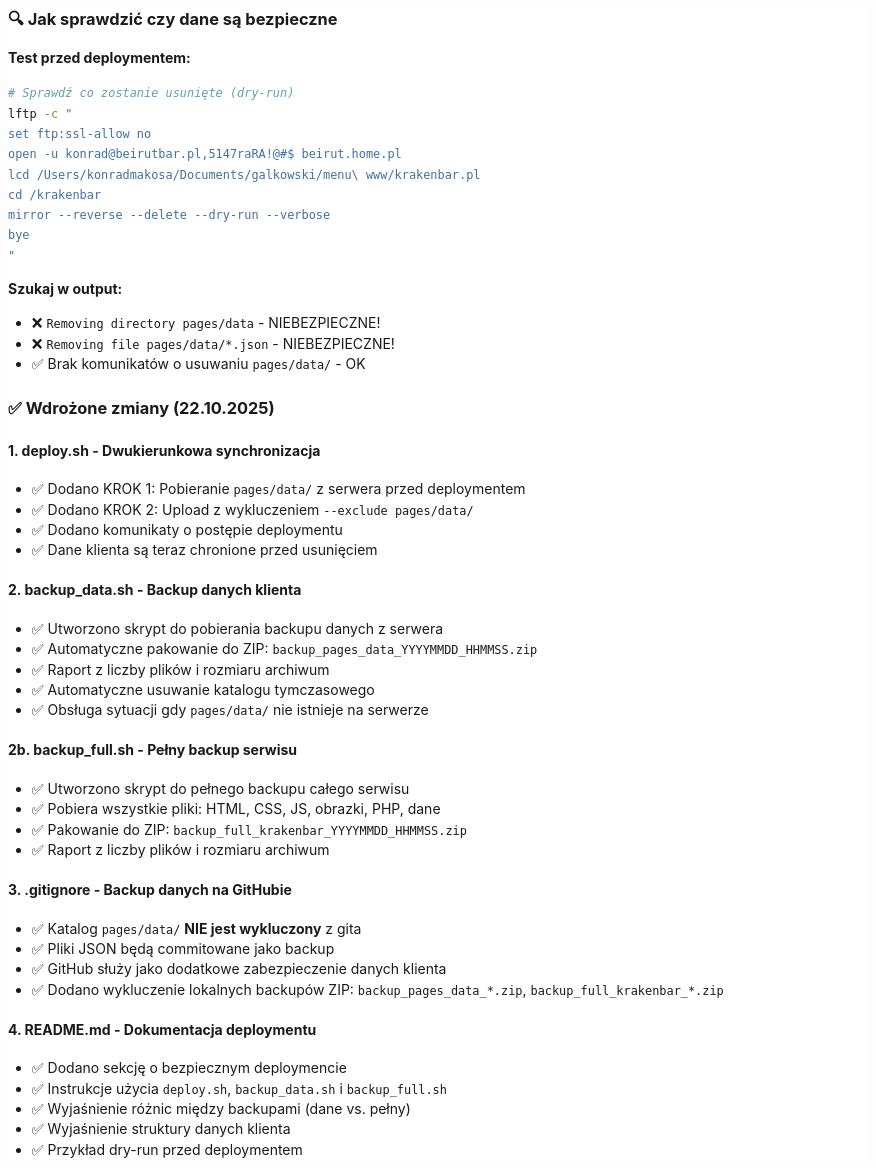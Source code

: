 ### 🔍 Jak sprawdzić czy dane są bezpieczne

**Test przed deploymentem:**
```bash
# Sprawdź co zostanie usunięte (dry-run)
lftp -c "
set ftp:ssl-allow no
open -u konrad@beirutbar.pl,5147raRA!@#$ beirut.home.pl
lcd /Users/konradmakosa/Documents/galkowski/menu\ www/krakenbar.pl
cd /krakenbar
mirror --reverse --delete --dry-run --verbose
bye
"
```

**Szukaj w output:**
- ❌ `Removing directory pages/data` - NIEBEZPIECZNE!
- ❌ `Removing file pages/data/*.json` - NIEBEZPIECZNE!
- ✅ Brak komunikatów o usuwaniu `pages/data/` - OK

### ✅ Wdrożone zmiany (22.10.2025)

#### 1. **deploy.sh** - Dwukierunkowa synchronizacja
- ✅ Dodano KROK 1: Pobieranie `pages/data/` z serwera przed deploymentem
- ✅ Dodano KROK 2: Upload z wykluczeniem `--exclude pages/data/`
- ✅ Dodano komunikaty o postępie deploymentu
- ✅ Dane klienta są teraz chronione przed usunięciem

#### 2. **backup_data.sh** - Backup danych klienta
- ✅ Utworzono skrypt do pobierania backupu danych z serwera
- ✅ Automatyczne pakowanie do ZIP: `backup_pages_data_YYYYMMDD_HHMMSS.zip`
- ✅ Raport z liczby plików i rozmiaru archiwum
- ✅ Automatyczne usuwanie katalogu tymczasowego
- ✅ Obsługa sytuacji gdy `pages/data/` nie istnieje na serwerze

#### 2b. **backup_full.sh** - Pełny backup serwisu
- ✅ Utworzono skrypt do pełnego backupu całego serwisu
- ✅ Pobiera wszystkie pliki: HTML, CSS, JS, obrazki, PHP, dane
- ✅ Pakowanie do ZIP: `backup_full_krakenbar_YYYYMMDD_HHMMSS.zip`
- ✅ Raport z liczby plików i rozmiaru archiwum

#### 3. **.gitignore** - Backup danych na GitHubie
- ✅ Katalog `pages/data/` **NIE jest wykluczony** z gita
- ✅ Pliki JSON będą commitowane jako backup
- ✅ GitHub służy jako dodatkowe zabezpieczenie danych klienta
- ✅ Dodano wykluczenie lokalnych backupów ZIP: `backup_pages_data_*.zip`, `backup_full_krakenbar_*.zip`

#### 4. **README.md** - Dokumentacja deploymentu
- ✅ Dodano sekcję o bezpiecznym deploymencie
- ✅ Instrukcje użycia `deploy.sh`, `backup_data.sh` i `backup_full.sh`
- ✅ Wyjaśnienie różnic między backupami (dane vs. pełny)
- ✅ Wyjaśnienie struktury danych klienta
- ✅ Przykład dry-run przed deploymentem
